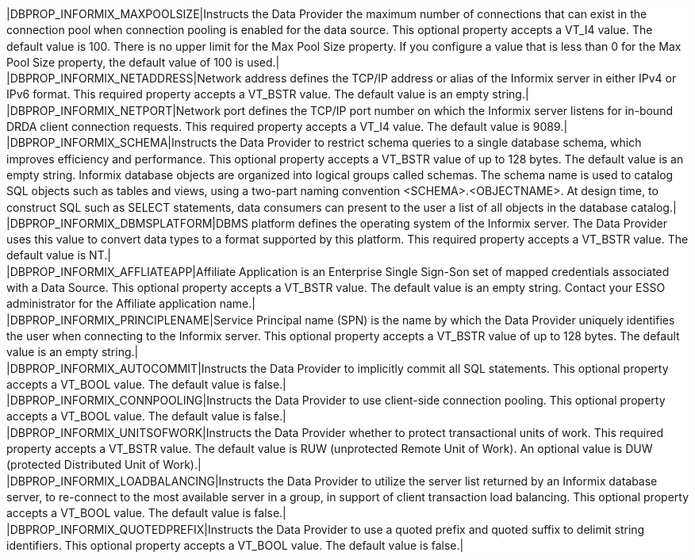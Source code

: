 |DBPROP_INFORMIX_MAXPOOLSIZE|Instructs the Data Provider the maximum number of connections that can exist in the connection pool when connection pooling is enabled for the data source. This optional property accepts a VT_I4 value. The default value is 100. There is no upper limit for the Max Pool Size property. If you configure a value that is less than 0 for the Max Pool Size property, the default value of 100 is used.|  
|DBPROP_INFORMIX_NETADDRESS|Network address defines the TCP/IP address or alias of the Informix server in either IPv4 or IPv6 format. This required property accepts a VT_BSTR value. The default value is an empty string.|  
|DBPROP_INFORMIX_NETPORT|Network port defines the TCP/IP port number on which the Informix server listens for in-bound DRDA client connection requests. This required property accepts a VT_I4 value. The default value is 9089.|  
|DBPROP_INFORMIX_SCHEMA|Instructs the Data Provider to restrict schema queries to a single database schema, which improves efficiency and performance. This optional property accepts a VT_BSTR value of up to 128 bytes. The default value is an empty string. Informix database objects are organized into logical groups called schemas. The schema name is used to catalog SQL objects such as tables and views, using a two-part naming convention \<SCHEMA>.\<OBJECTNAME>. At design time, to construct SQL such as SELECT statements, data consumers can present to the user a list of all objects in the database catalog.|  
|DBPROP_INFORMIX_DBMSPLATFORM|DBMS platform defines the operating system of the Informix server. The Data Provider uses this value to convert data types to a format supported by this platform. This required property accepts a VT_BSTR value. The default value is NT.|  
|DBPROP_INFORMIX_AFFLIATEAPP|Affiliate Application is an Enterprise Single Sign-Son set of mapped credentials associated with a Data Source. This optional property accepts a VT_BSTR value. The default value is an empty string. Contact your ESSO administrator for the Affiliate application name.|  
|DBPROP_INFORMIX_PRINCIPLENAME|Service Principal name (SPN) is the name by which the Data Provider uniquely identifies the user when connecting to the Informix server. This optional property accepts a VT_BSTR value of up to 128 bytes. The default value is an empty string.|  
|DBPROP_INFORMIX_AUTOCOMMIT|Instructs the Data Provider to implicitly commit all SQL statements. This optional property accepts a VT_BOOL value. The default value is false.|  
|DBPROP_INFORMIX_CONNPOOLING|Instructs the Data Provider to use client-side connection pooling. This optional property accepts a VT_BOOL value. The default value is false.|  
|DBPROP_INFORMIX_UNITSOFWORK|Instructs the Data Provider whether to protect transactional units of work. This required property accepts a VT_BSTR value. The default value is RUW (unprotected Remote Unit of Work). An optional value is DUW (protected Distributed Unit of Work).|  
|DBPROP_INFORMIX_LOADBALANCING|Instructs the Data Provider to utilize the server list returned by an Informix database server, to re-connect to the most available server in a group, in support of client transaction load balancing. This optional property accepts a VT_BOOL value. The default value is false.|  
|DBPROP_INFORMIX_QUOTEDPREFIX|Instructs the Data Provider to use a quoted prefix and quoted suffix to delimit string identifiers. This optional property accepts a VT_BOOL value. The default value is false.|
